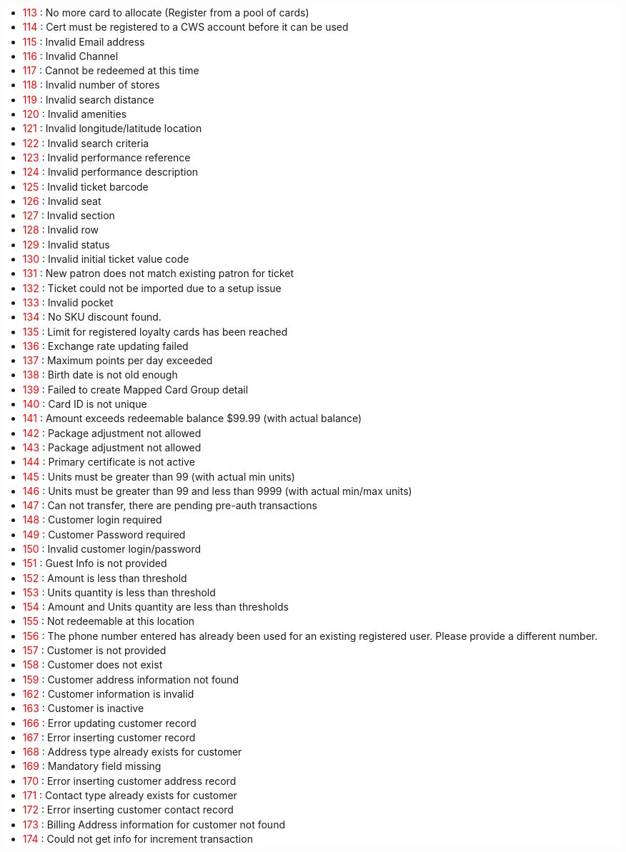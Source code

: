 - <span style="color:red">  113  </span> :   No more card to allocate (Register from a pool of cards)
- <span style="color:red">  114  </span> :   Cert must be registered to a CWS account before it can be used
- <span style="color:red">  115  </span> :   Invalid Email address
- <span style="color:red">  116  </span> :   Invalid Channel
- <span style="color:red">  117  </span> :   Cannot be redeemed at this time
- <span style="color:red">  118  </span> :   Invalid number of stores
- <span style="color:red">  119  </span> :   Invalid search distance
- <span style="color:red">  120  </span> :   Invalid amenities
- <span style="color:red">  121  </span> :   Invalid longitude/latitude location
- <span style="color:red">  122  </span> :   Invalid search criteria
- <span style="color:red">  123  </span> :   Invalid performance reference
- <span style="color:red">  124  </span> :   Invalid performance description
- <span style="color:red">  125  </span> :   Invalid ticket barcode
- <span style="color:red">  126  </span> :   Invalid seat
- <span style="color:red">  127  </span> :   Invalid section
- <span style="color:red">  128  </span> :   Invalid row
- <span style="color:red">  129  </span> :   Invalid status
- <span style="color:red">  130  </span> :   Invalid initial ticket value code
- <span style="color:red">  131  </span> :   New patron does not match existing patron for ticket
- <span style="color:red">  132  </span> :   Ticket could not be imported due to a setup issue
- <span style="color:red">  133  </span> :   Invalid pocket
- <span style="color:red">  134  </span> :   No SKU discount found.
- <span style="color:red">  135  </span> :   Limit for registered loyalty cards has been reached
- <span style="color:red">  136  </span> :   Exchange rate updating failed
- <span style="color:red">  137  </span> :   Maximum points per day exceeded
- <span style="color:red">  138  </span> :   Birth date is not old enough
- <span style="color:red">  139  </span> :   Failed to create Mapped Card Group detail
- <span style="color:red">  140  </span> :   Card ID is not unique
- <span style="color:red">  141  </span> :   Amount exceeds redeemable balance $99.99 (with actual balance)
- <span style="color:red">  142  </span> :   Package adjustment not allowed
- <span style="color:red">  143  </span> :   Package adjustment not allowed
- <span style="color:red">  144  </span> :   Primary certificate is not active
- <span style="color:red">  145  </span> :   Units must be greater than 99 (with actual min units)
- <span style="color:red">  146  </span> :   Units must be greater than 99 and less than 9999 (with actual min/max units)
- <span style="color:red">  147  </span> :   Can not transfer, there are pending pre-auth transactions
- <span style="color:red">  148  </span> :   Customer login required
- <span style="color:red">  149  </span> :   Customer Password required
- <span style="color:red">  150  </span> :   Invalid customer login/password
- <span style="color:red">  151  </span> :   Guest Info is not provided
- <span style="color:red">  152  </span> :   Amount is less than threshold
- <span style="color:red">  153  </span> :   Units quantity is less than threshold
- <span style="color:red">  154  </span> :   Amount and Units quantity are less than thresholds
- <span style="color:red">  155  </span> :   Not redeemable at this location
- <span style="color:red">  156  </span> :   The phone number entered has already been used for an existing registered user. Please provide a different number.
- <span style="color:red">  157  </span> :   Customer is not provided
- <span style="color:red">  158  </span> :   Customer does not exist
- <span style="color:red">  159  </span> :   Customer address information not found
- <span style="color:red">  162  </span> :   Customer information is invalid
- <span style="color:red">  163  </span> :   Customer is inactive
- <span style="color:red">  166  </span> :   Error updating customer record
- <span style="color:red">  167  </span> :   Error inserting customer record
- <span style="color:red">  168  </span> :   Address type already exists for customer
- <span style="color:red">  169  </span> :   Mandatory field missing
- <span style="color:red">  170  </span> :   Error inserting customer address record
- <span style="color:red">  171  </span> :   Contact type already exists for customer
- <span style="color:red">  172  </span> :   Error inserting customer contact record
- <span style="color:red">  173  </span> :   Billing Address information for customer not found
- <span style="color:red">  174  </span> :   Could not get info for increment transaction